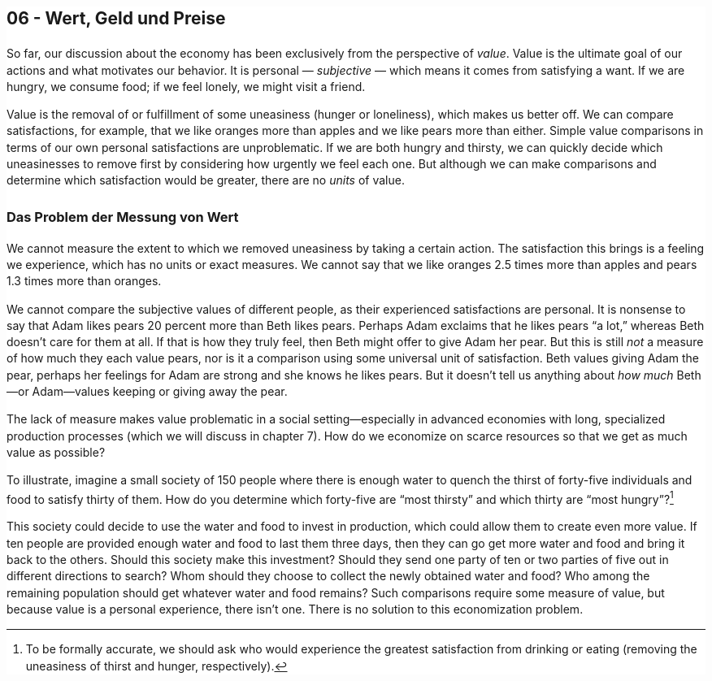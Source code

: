 ## 06 - Wert, Geld und Preise



So far, our discussion about the economy has been exclusively from the perspective of *value*. Value is the ultimate goal of our actions and what motivates our behavior. It is personal — *subjective* — which means it comes from satisfying a want. If we are hungry, we consume food; if we feel lonely, we might visit a friend.



Value is the removal of or fulfillment of some uneasiness (hunger or loneliness), which makes us better off. We can compare satisfactions, for example, that we like oranges more than apples and we like pears more than either. Simple value comparisons in terms of our own personal satisfactions are unproblematic. If we are both hungry and thirsty, we can quickly decide which uneasinesses to remove first by considering how urgently we feel each one. But although we can make comparisons and determine which satisfaction would be greater, there are no *units* of value.

### Das Problem der Messung von Wert



We cannot measure the extent to which we removed uneasiness by taking a certain action. The satisfaction this brings is a feeling we experience, which has no units or exact measures. We cannot say that we like oranges 2.5 times more than apples and pears 1.3 times more than oranges.



We cannot compare the subjective values of different people, as their experienced satisfactions are personal. It is nonsense to say that Adam likes pears 20 percent more than Beth likes pears. Perhaps Adam exclaims that he likes pears “a lot,” whereas Beth doesn’t care for them at all. If that is how they truly feel, then Beth might offer to give Adam her pear. But this is still *not* a measure of how much they each value pears, nor is it a comparison using some universal unit of satisfaction. Beth values giving Adam the pear, perhaps her feelings for Adam are strong and she knows he likes pears. But it doesn’t tell us anything about *how much* Beth—or Adam—values keeping or giving away the pear.



The lack of measure makes value problematic in a social setting—especially in advanced economies with long, specialized production processes (which we will discuss in chapter 7). How do we economize on scarce resources so that we get as much value as possible?



To illustrate, imagine a small society of 150 people where there is enough water to quench the thirst of forty-five individuals and food to satisfy thirty of them. How do you determine which forty-five are “most thirsty” and which thirty are “most hungry”?[^4]



This society could decide to use the water and food to invest in production, which could allow them to create even more value. If ten people are provided enough water and food to last them three days, then they can go get more water and food and bring it back to the others. Should this society make this investment? Should they send one party of ten or two parties of five out in different directions to search? Whom should they choose to collect the newly obtained water and food? Who among the remaining population should get whatever water and food remains? Such comparisons require some measure of value, but because value is a personal experience, there isn’t one. There is no solution to this economization problem.


[^4]: To be formally accurate, we should ask who would experience the greatest satisfaction from drinking or eating (removing the uneasiness of thirst and hunger, respectively).
[^5]: Carl Menger, “On the Origin of Money,” trans. Caroline A. Foley, Economic Journal 2, no. 6 (June 1892): 239-55.